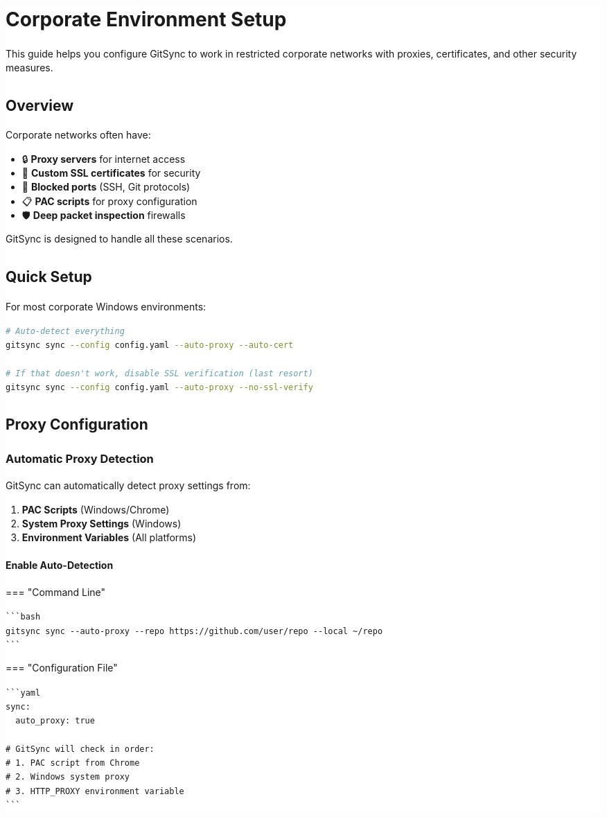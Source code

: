 # Corporate Environment Setup

This guide helps you configure GitSync to work in restricted corporate networks with proxies, certificates, and other security measures.

## Overview

Corporate networks often have:

- 🔒 **Proxy servers** for internet access
- 🔐 **Custom SSL certificates** for security
- 🚫 **Blocked ports** (SSH, Git protocols)
- 📋 **PAC scripts** for proxy configuration
- 🛡️ **Deep packet inspection** firewalls

GitSync is designed to handle all these scenarios.

## Quick Setup

For most corporate Windows environments:

```bash
# Auto-detect everything
gitsync sync --config config.yaml --auto-proxy --auto-cert

# If that doesn't work, disable SSL verification (last resort)
gitsync sync --config config.yaml --auto-proxy --no-ssl-verify
```

## Proxy Configuration

### Automatic Proxy Detection

GitSync can automatically detect proxy settings from:

1. **PAC Scripts** (Windows/Chrome)
2. **System Proxy Settings** (Windows)
3. **Environment Variables** (All platforms)

#### Enable Auto-Detection

=== "Command Line"

    ```bash
    gitsync sync --auto-proxy --repo https://github.com/user/repo --local ~/repo
    ```

=== "Configuration File"

    ```yaml
    sync:
      auto_proxy: true
      
    # GitSync will check in order:
    # 1. PAC script from Chrome
    # 2. Windows system proxy
    # 3. HTTP_PROXY environment variable
    ```
